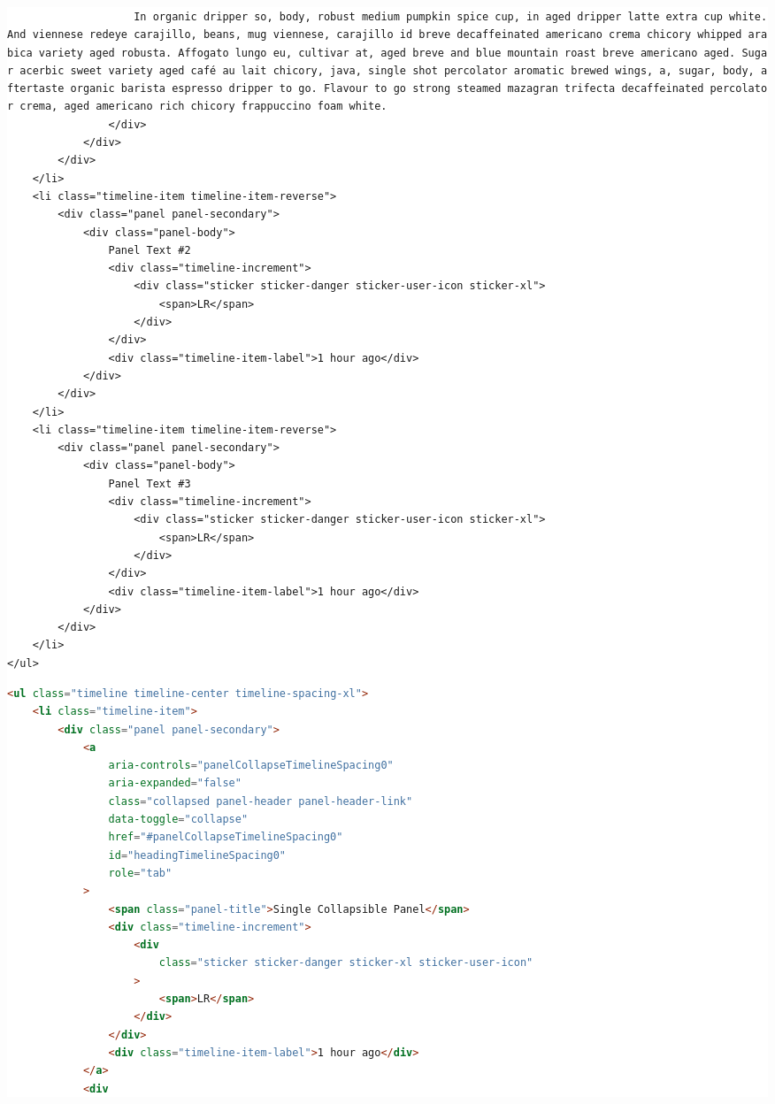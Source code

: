                         In organic dripper so, body, robust medium pumpkin spice cup, in aged dripper latte extra cup white. And viennese redeye carajillo, beans, mug viennese, carajillo id breve decaffeinated americano crema chicory whipped arabica variety aged robusta. Affogato lungo eu, cultivar at, aged breve and blue mountain roast breve americano aged. Sugar acerbic sweet variety aged café au lait chicory, java, single shot percolator aromatic brewed wings, a, sugar, body, aftertaste organic barista espresso dripper to go. Flavour to go strong steamed mazagran trifecta decaffeinated percolator crema, aged americano rich chicory frappuccino foam white.
                    </div>
                </div>
            </div>
        </li>
        <li class="timeline-item timeline-item-reverse">
            <div class="panel panel-secondary">
                <div class="panel-body">
                    Panel Text #2
                    <div class="timeline-increment">
                        <div class="sticker sticker-danger sticker-user-icon sticker-xl">
                            <span>LR</span>
                        </div>
                    </div>
                    <div class="timeline-item-label">1 hour ago</div>
                </div>
            </div>
        </li>
        <li class="timeline-item timeline-item-reverse">
            <div class="panel panel-secondary">
                <div class="panel-body">
                    Panel Text #3
                    <div class="timeline-increment">
                        <div class="sticker sticker-danger sticker-user-icon sticker-xl">
                            <span>LR</span>
                        </div>
                    </div>
                    <div class="timeline-item-label">1 hour ago</div>
                </div>
            </div>
        </li>
    </ul>
</div>

```html
<ul class="timeline timeline-center timeline-spacing-xl">
	<li class="timeline-item">
		<div class="panel panel-secondary">
			<a
				aria-controls="panelCollapseTimelineSpacing0"
				aria-expanded="false"
				class="collapsed panel-header panel-header-link"
				data-toggle="collapse"
				href="#panelCollapseTimelineSpacing0"
				id="headingTimelineSpacing0"
				role="tab"
			>
				<span class="panel-title">Single Collapsible Panel</span>
				<div class="timeline-increment">
					<div
						class="sticker sticker-danger sticker-xl sticker-user-icon"
					>
						<span>LR</span>
					</div>
				</div>
				<div class="timeline-item-label">1 hour ago</div>
			</a>
			<div
```